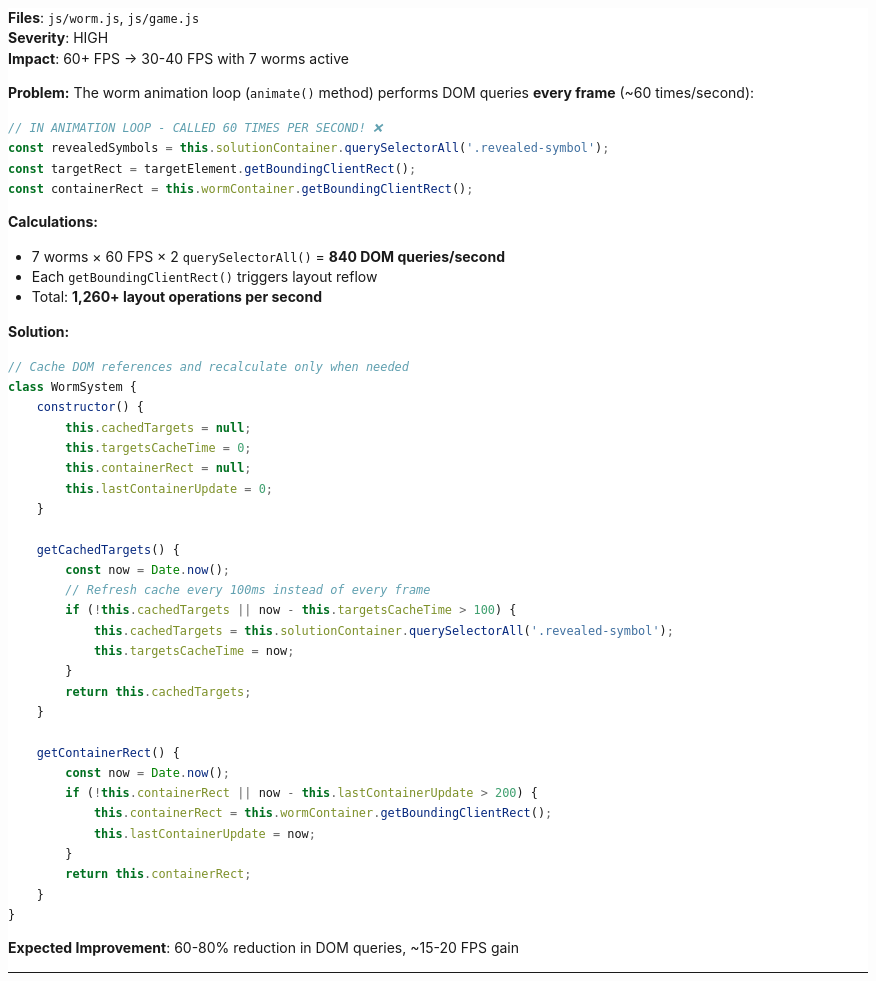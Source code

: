 **Files**: `js/worm.js`, `js/game.js`  
**Severity**: HIGH  
**Impact**: 60+ FPS → 30-40 FPS with 7 worms active

**Problem:**
The worm animation loop (`animate()` method) performs DOM queries **every frame** (~60 times/second):

```javascript
// IN ANIMATION LOOP - CALLED 60 TIMES PER SECOND! ❌
const revealedSymbols = this.solutionContainer.querySelectorAll('.revealed-symbol');
const targetRect = targetElement.getBoundingClientRect();
const containerRect = this.wormContainer.getBoundingClientRect();
```

**Calculations:**

- 7 worms × 60 FPS × 2 `querySelectorAll()` = **840 DOM queries/second**
- Each `getBoundingClientRect()` triggers layout reflow
- Total: **1,260+ layout operations per second**

**Solution:**

```javascript
// Cache DOM references and recalculate only when needed
class WormSystem {
    constructor() {
        this.cachedTargets = null;
        this.targetsCacheTime = 0;
        this.containerRect = null;
        this.lastContainerUpdate = 0;
    }

    getCachedTargets() {
        const now = Date.now();
        // Refresh cache every 100ms instead of every frame
        if (!this.cachedTargets || now - this.targetsCacheTime > 100) {
            this.cachedTargets = this.solutionContainer.querySelectorAll('.revealed-symbol');
            this.targetsCacheTime = now;
        }
        return this.cachedTargets;
    }

    getContainerRect() {
        const now = Date.now();
        if (!this.containerRect || now - this.lastContainerUpdate > 200) {
            this.containerRect = this.wormContainer.getBoundingClientRect();
            this.lastContainerUpdate = now;
        }
        return this.containerRect;
    }
}
```

**Expected Improvement**: 60-80% reduction in DOM queries, ~15-20 FPS gain

---